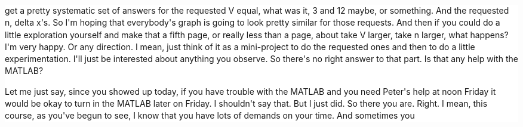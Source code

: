   <span m='549620'>get</span> <span m='549860'>a</span> <span m='549950'>pretty</span>
  <span m='550300'>systematic</span> <span m='553650'>set</span> <span m='553920'>of</span>
  <span m='554040'>answers</span> <span m='555160'>for</span> <span m='555630'>the</span>
  <span m='559180'>requested</span> <span m='559940'>V</span> <span m='560460'>equal,</span>
  <span m='560760'>what</span> <span m='560990'>was</span> <span m='561200'>it,</span>
  <span m='561380'>3</span> <span m='561630'>and</span> <span m='561880'>12</span>
  <span m='562440'>maybe,</span> <span m='563390'>or</span> <span m='563510'>something.</span>
  <span m='564310'>And</span> <span m='564610'>the</span> <span m='564690'>requested</span>
  <span m='565420'>n,</span> <span m='565990'>delta x's.</span> <span m='569080'>So</span>
  <span m='569540'>I'm</span> <span m='569700'>hoping</span> <span m='570200'>that</span>
  <span m='570600'>everybody's</span> <span m='571210'>graph</span> <span m='571510'>is</span>
  <span m='571610'>going to</span> <span m='571860'>look</span> <span m='572050'>pretty</span>
  <span m='572360'>similar</span> <span m='572830'>for</span> <span m='573040'>those</span>
  <span m='575630'>requests.</span> <span m='576620'>And</span> <span m='577010'>then</span>
  <span m='579270'>if</span> <span m='579430'>you</span> <span m='579540'>could</span>
  <span m='579690'>do</span> <span m='579810'>a</span> <span m='579880'>little</span>
  <span m='580130'>exploration</span> <span m='580830'>yourself</span> <span m='582190'>and</span>
  <span m='582410'>make</span> <span m='582660'>that</span> <span m='583170'>a</span>
  <span m='583320'>fifth</span> <span m='586020'>page,</span> <span m='586580'>or</span>
  <span m='586750'>really</span> <span m='587130'>less</span> <span m='587430'>than</span>
  <span m='587570'>a</span> <span m='587650'>page,</span> <span m='588660'>about</span>
  <span m='589330'>take</span> <span m='589640'>V</span> <span m='590050'>larger,</span>
  <span m='591240'>take</span> <span m='591520'>n</span> <span m='591860'>larger,</span>
  <span m='593080'>what</span> <span m='593750'>happens?</span> <span m='594790'>I'm</span>
  <span m='595410'>very</span> <span m='595690'>happy.</span> <span m='597740'>Or</span>
  <span m='597870'>any</span> <span m='598910'>direction.</span> <span m='599720'>I</span>
  <span m='599810'>mean,</span> <span m='600040'>just</span> <span m='601310'>think</span>
  <span m='601600'>of it</span> <span m='601730'>as</span> <span m='601890'>a</span>
  <span m='602020'>mini-project</span> <span m='603480'>to</span> <span m='604240'>do</span>
  <span m='604680'>the</span> <span m='605430'>requested</span> <span m='606540'>ones</span>
  <span m='607060'>and</span> <span m='607260'>then</span> <span m='608060'>to</span>
  <span m='608550'>do</span> <span m='608700'>a</span> <span m='608800'>little</span>
  <span m='609160'>experimentation.</span> <span m='615280'>I'll</span> <span m='615450'>just</span>
  <span m='615710'>be</span> <span m='615840'>interested</span> <span m='617360'>about</span>
  <span m='619040'>anything</span> <span m='619780'>you</span> <span m='619940'>observe.</span>
  <span m='622010'>So</span> <span m='622180'>there's</span> <span m='622370'>no</span>
  <span m='622690'>right</span> <span m='623010'>answer</span> <span m='623470'>to</span>
  <span m='623660'>that</span> <span m='625730'>part.</span> <span m='628480'>Is</span>
  <span m='628660'>that</span> <span m='628900'>any</span> <span m='629130'>help</span>
  <span m='629430'>with</span> <span m='629610'>the</span> <span m='629690'>MATLAB?</span>
  </p><p><span m='633030'>Let</span> <span m='633140'>me</span> <span m='633220'>just</span>
  <span m='633460'>say,</span> <span m='633680'>since</span> <span m='633940'>you</span>
  <span m='634680'>showed</span> <span m='634980'>up</span> <span m='635430'>today,</span>
  <span m='637820'>if</span> <span m='638110'>you</span> <span m='638200'>have</span>
  <span m='638400'>trouble</span> <span m='638680'>with</span> <span m='638800'>the</span>
  <span m='638870'>MATLAB</span> <span m='640940'>and</span> <span m='642420'>you</span>
  <span m='642570'>need</span> <span m='642970'>Peter's</span> <span m='643530'>help</span>
  <span m='644160'>at</span> <span m='644390'>noon</span> <span m='645020'>Friday</span>
  <span m='646330'>it</span> <span m='646520'>would</span> <span m='646720'>be</span>
  <span m='646860'>okay</span> <span m='647230'>to</span> <span m='647380'>turn</span>
  <span m='647670'>in</span> <span m='647810'>the</span> <span m='647890'>MATLAB</span>
  <span m='648600'>later</span> <span m='649020'>on</span> <span m='649170'>Friday.</span>
  <span m='650740'>I</span> <span m='650850'>shouldn't</span> <span m='651190'>say</span>
  <span m='651380'>that.</span> <span m='652730'>But</span> <span m='654030'>I</span>
  <span m='654180'>just</span> <span m='654460'>did.</span> <span m='655580'>So</span>
  <span m='656750'>there</span> <span m='657000'>you</span> <span m='657120'>are.</span>
  <span m='657520'>Right.</span> <span m='660490'>I</span> <span m='660620'>mean,</span>
  <span m='661350'>this</span> <span m='661580'>course,</span> <span m='662070'>as</span>
  <span m='662560'>you've</span> <span m='662820'>begun</span> <span m='663340'>to</span>
  <span m='663480'>see,</span> <span m='666450'>I</span> <span m='666750'>know</span>
  <span m='667040'>that</span> <span m='667260'>you</span> <span m='667460'>have</span>
  <span m='668770'>lots</span> <span m='669080'>of</span> <span m='669180'>demands</span>
  <span m='669640'>on</span> <span m='669790'>your</span> <span m='669930'>time.</span>
  <span m='670280'>And</span> <span m='671290'>sometimes</span> <span m='671890'>you</span>